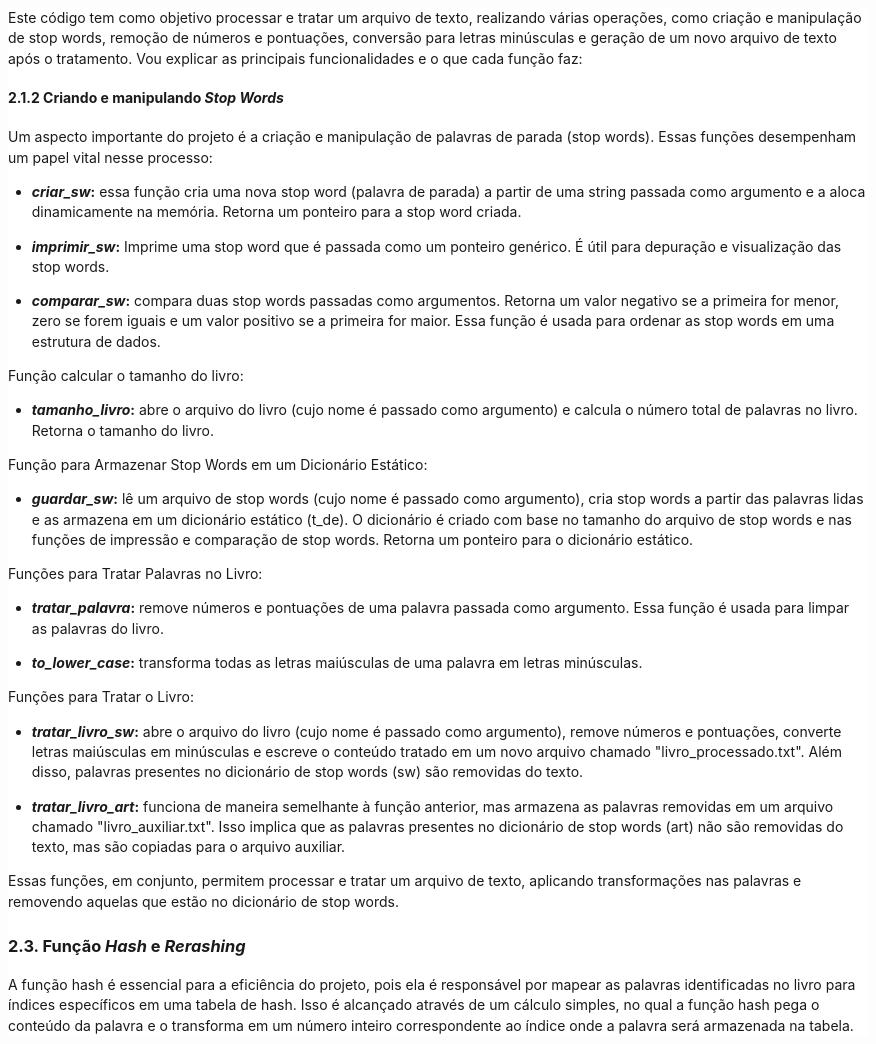 Este código tem como objetivo processar e tratar um arquivo de texto, realizando várias operações, como criação e manipulação de stop words, remoção de números e pontuações, conversão para letras minúsculas e geração de um novo arquivo de texto após o tratamento. Vou explicar as principais funcionalidades e o que cada função faz:

#### 2.1.2 Criando e manipulando *Stop Words* 

Um aspecto importante do projeto é a criação e manipulação de palavras de parada (stop words). Essas funções desempenham um papel vital nesse processo:

   - ***criar_sw*:** essa função cria uma nova stop word (palavra de parada) a partir de uma string passada como argumento e a aloca dinamicamente na memória. Retorna um ponteiro para a stop word criada.

   - ***imprimir_sw*:** Imprime uma stop word que é passada como um ponteiro genérico. É útil para depuração e visualização das stop words.

   - ***comparar_sw*:** compara duas stop words passadas como argumentos. Retorna um valor negativo se a primeira for menor, zero se forem iguais e um valor positivo se a primeira for maior. Essa função é usada para ordenar as stop words em uma estrutura de dados.

Função calcular o tamanho do livro:

   - ***tamanho_livro*:** abre o arquivo do livro (cujo nome é passado como argumento) e calcula o número total de palavras no livro. Retorna o tamanho do livro.

Função para Armazenar Stop Words em um Dicionário Estático:

   - ***guardar_sw*:** lê um arquivo de stop words (cujo nome é passado como argumento), cria stop words a partir das palavras lidas e as armazena em um dicionário estático (t_de). O dicionário é criado com base no tamanho do arquivo de stop words e nas funções de impressão e comparação de stop words. Retorna um ponteiro para o dicionário estático.

Funções para Tratar Palavras no Livro:

   - ***tratar_palavra*:** remove números e pontuações de uma palavra passada como argumento. Essa função é usada para limpar as palavras do livro.

   - ***to_lower_case*:** transforma todas as letras maiúsculas de uma palavra em letras minúsculas.

Funções para Tratar o Livro:

   - ***tratar_livro_sw*:** abre o arquivo do livro (cujo nome é passado como argumento), remove números e pontuações, converte letras maiúsculas em minúsculas e escreve o conteúdo tratado em um novo arquivo chamado "livro_processado.txt". Além disso, palavras presentes no dicionário de stop words (sw) são removidas do texto.

   - ***tratar_livro_art*:** funciona de maneira semelhante à função anterior, mas armazena as palavras removidas em um arquivo chamado "livro_auxiliar.txt". Isso implica que as palavras presentes no dicionário de stop words (art) não são removidas do texto, mas são copiadas para o arquivo auxiliar.

Essas funções, em conjunto, permitem processar e tratar um arquivo de texto, aplicando transformações nas palavras e removendo aquelas que estão no dicionário de stop words.

<div id='hash'/>

### 2.3. Função *Hash* e *Rerashing*

A função hash é essencial para a eficiência do projeto, pois ela é responsável por mapear as palavras identificadas no livro para índices específicos em uma tabela de hash. Isso é alcançado através de um cálculo simples, no qual a função hash pega o conteúdo da palavra e o transforma em um número inteiro correspondente ao índice onde a palavra será armazenada na tabela.
